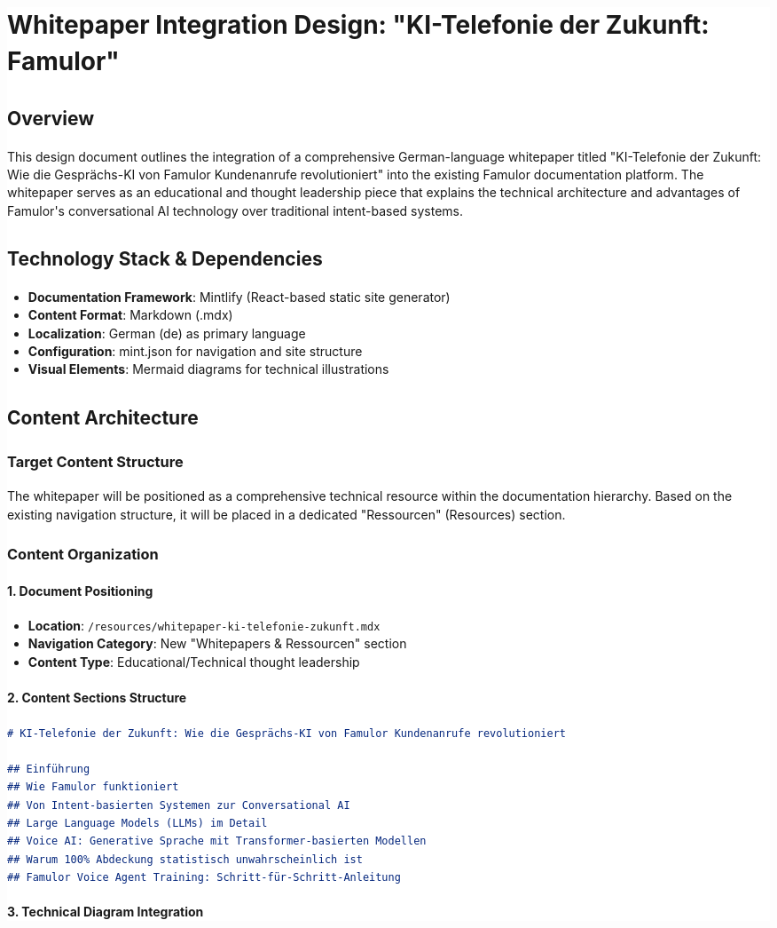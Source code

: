 # Whitepaper Integration Design: "KI-Telefonie der Zukunft: Famulor"

## Overview

This design document outlines the integration of a comprehensive German-language whitepaper titled "KI-Telefonie der Zukunft: Wie die Gesprächs-KI von Famulor Kundenanrufe revolutioniert" into the existing Famulor documentation platform. The whitepaper serves as an educational and thought leadership piece that explains the technical architecture and advantages of Famulor's conversational AI technology over traditional intent-based systems.

## Technology Stack & Dependencies

- **Documentation Framework**: Mintlify (React-based static site generator)
- **Content Format**: Markdown (.mdx)
- **Localization**: German (de) as primary language
- **Configuration**: mint.json for navigation and site structure
- **Visual Elements**: Mermaid diagrams for technical illustrations

## Content Architecture

### Target Content Structure
The whitepaper will be positioned as a comprehensive technical resource within the documentation hierarchy. Based on the existing navigation structure, it will be placed in a dedicated "Ressourcen" (Resources) section.

### Content Organization

#### 1. Document Positioning
- **Location**: `/resources/whitepaper-ki-telefonie-zukunft.mdx`
- **Navigation Category**: New "Whitepapers & Ressourcen" section
- **Content Type**: Educational/Technical thought leadership

#### 2. Content Sections Structure

```markdown
# KI-Telefonie der Zukunft: Wie die Gesprächs-KI von Famulor Kundenanrufe revolutioniert

## Einführung
## Wie Famulor funktioniert
## Von Intent-basierten Systemen zur Conversational AI
## Large Language Models (LLMs) im Detail
## Voice AI: Generative Sprache mit Transformer-basierten Modellen
## Warum 100% Abdeckung statistisch unwahrscheinlich ist
## Famulor Voice Agent Training: Schritt-für-Schritt-Anleitung
```

#### 3. Technical Diagram Integration
